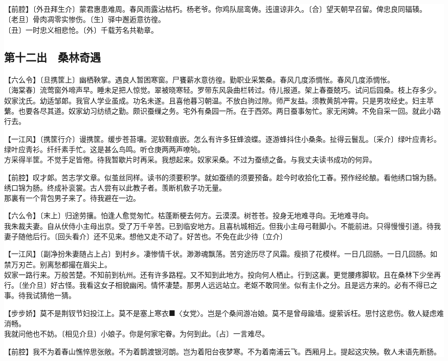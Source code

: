 【前腔】〔外丑拜生介〕蒙君惠患难周。春风雨露沾枯朽。杨老爷。你鸡队屈鸾俦。迍邅谅非久。〔合〕望天朝早召留。俾忠良同辐辏。  
〔老旦〕骨肉凋零实惨伤。〔生〕驿中邂逅意彷徨。  
〔丑〕一时忠义相悲怆。〔外〕千载芳名共勒章。  
  
## 第十二出　桑林奇遇  

【六么令】〔旦携筐上〕幽栖鞅掌。遇良人暂困寒窗。尸饔薪水意彷徨。勤职业采繁桑。春风几度添惆怅。春风几度添惆怅。  
〔海棠春〕流莺窗外啼声早。睡未足把人惊觉。翠被晓寒轻。罗带东风袅曲栏转过。侍儿报道。架上春蚕兢巧。试问后园桑。枝上存多少。奴家沈氏。幼适邹郞。我官人学业虽成。功名未遂。且喜他暮习朝温。不放白驹过隙。师严友益。须教黄鹄冲霄。只是男攻经史。妇主苹蘩。也要各尽其道。奴家幼习纺绩之勤。颇识蚕缫之务。宅外有桑园一所。在于西郊。两日蚕事匆忙。家无闲婢。不免自采一回。就此小路行去。  
  
【一江风】〔携筐行介〕谩携筐。缓步苍苔壤。泥软鞋痕嵌。怎么有许多狂蜂浪蝶。逐游蜂抖住小桑条。扯得云鬟乱。〔采介〕绿叶应靑衫。绿叶应靑衫。纤纤素手忙。这是甚么鸟鸣。听仓庚两两声嘹喨。  
方采得半筐。不觉手足皆倦。待我暂歇片时再采。我想起来。奴家采桑。不过为蚕绩之备。与我丈夫读书成功的何异。  
  
【前腔】叹才郞。苦志学文章。似茧丝同样。读书的须要积学。就如蚕绩的须要预备。趁今时收拾化工春。预作经纶酿。看他绣口锦为肠。绣口锦为肠。终成补衮裳。古人尝有以此教子者。羡断机敎子功无量。  
那裏有一个背包男子来了。待我避在一边。  
  
【六么令】〔末上〕归途劳攘。怕逢人愈觉匆忙。枯蓬断梗去何方。云漠漠。树苍苍。投身无地难寻向。无地难寻向。  
我朱裁夫妻。自从伏侍小主母出京。受了万千辛苦。已到临安地方。且喜杭城相近。但我小主母弓鞋脚小。不能前进。只得慢慢引道。待我妻子随他后行。〔回头看介〕还不见来。想他又走不动了。好苦也。不免在此少待〔立介〕  
  
【一江风】〔副净扮朱妻随占上占〕到村乡。凄惨情千状。渺渺魂飘荡。苦穷途历尽了风霜。瘦损了花模样。一日几回肠。一日几回肠。如禁万刃芒。别离愁都撮在眉尖上。  
奴家一路行来。万般苦楚。不知前到杭州。还有许多路程。又不知到此地方。投向何人栖止。行到这裏。更觉腰疼脚软。且在桑林下少坐再行。〔坐介旦〕好古怪。我看这女子相貌幽闲。情怀凄楚。那男人远远站立。老妪不敢同坐。似有主仆之分。且是远方来的。必有不得已之事。待我试猜他一猜。  
  
【步步娇】莫不是荆钗节妇投江上。莫不是塞上寒衣■〈女党〉。岂是个桑间游冶娘。莫不是曾母踰墙。缇萦诉枉。思忖这悲伤。敎人疑虑难消畅。  
我就问他也不妨。〔相见介旦〕小娘子。你是何家宅眷。为何到此。〔占〕一言难尽。  
  
【前腔】我不为着春山憔悴思张敞。不为着鹊渡银河朗。岂为着阳台夜梦寒。不为着南浦云飞。西厢月上。提起这灾殃。敎人未语先断肠。  
